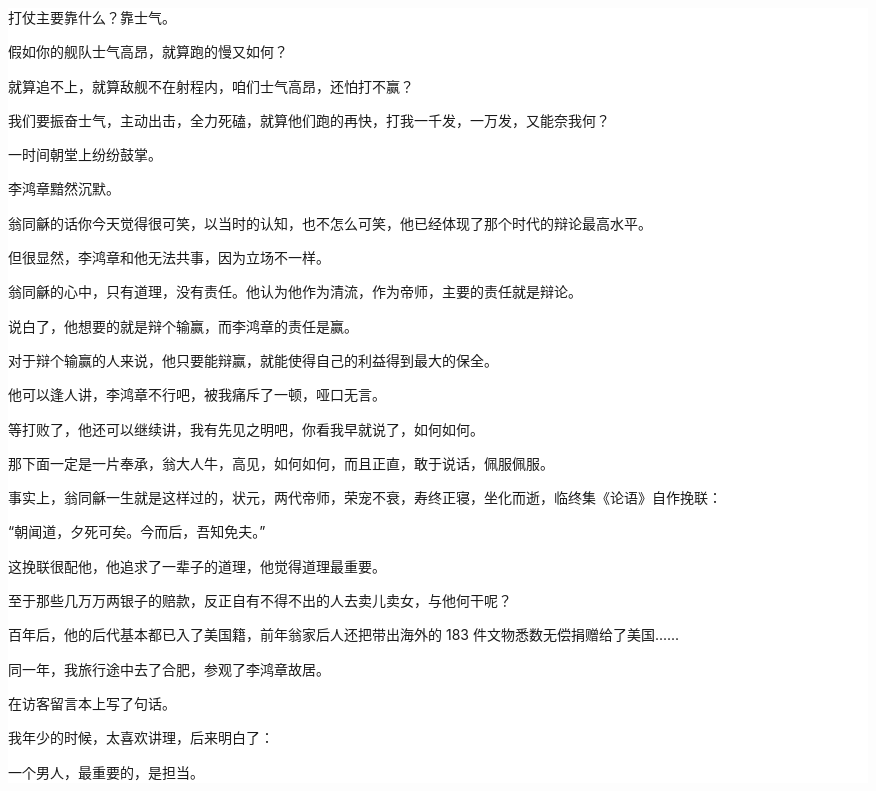打仗主要靠什么？靠士气。

假如你的舰队士气高昂，就算跑的慢又如何？

就算追不上，就算敌舰不在射程内，咱们士气高昂，还怕打不赢？

我们要振奋士气，主动出击，全力死磕，就算他们跑的再快，打我一千发，一万发，又能奈我何？

一时间朝堂上纷纷鼓掌。

李鸿章黯然沉默。

翁同龢的话你今天觉得很可笑，以当时的认知，也不怎么可笑，他已经体现了那个时代的辩论最高水平。

但很显然，李鸿章和他无法共事，因为立场不一样。

翁同龢的心中，只有道理，没有责任。他认为他作为清流，作为帝师，主要的责任就是辩论。

说白了，他想要的就是辩个输赢，而李鸿章的责任是赢。

对于辩个输赢的人来说，他只要能辩赢，就能使得自己的利益得到最大的保全。

他可以逢人讲，李鸿章不行吧，被我痛斥了一顿，哑口无言。

等打败了，他还可以继续讲，我有先见之明吧，你看我早就说了，如何如何。

那下面一定是一片奉承，翁大人牛，高见，如何如何，而且正直，敢于说话，佩服佩服。

事实上，翁同龢一生就是这样过的，状元，两代帝师，荣宠不衰，寿终正寝，坐化而逝，临终集《论语》自作挽联：

“朝闻道，夕死可矣。今而后，吾知免夫。”

这挽联很配他，他追求了一辈子的道理，他觉得道理最重要。

至于那些几万万两银子的赔款，反正自有不得不出的人去卖儿卖女，与他何干呢？

百年后，他的后代基本都已入了美国籍，前年翁家后人还把带出海外的 183 件文物悉数无偿捐赠给了美国......

同一年，我旅行途中去了合肥，参观了李鸿章故居。

在访客留言本上写了句话。

我年少的时候，太喜欢讲理，后来明白了：

一个男人，最重要的，是担当。